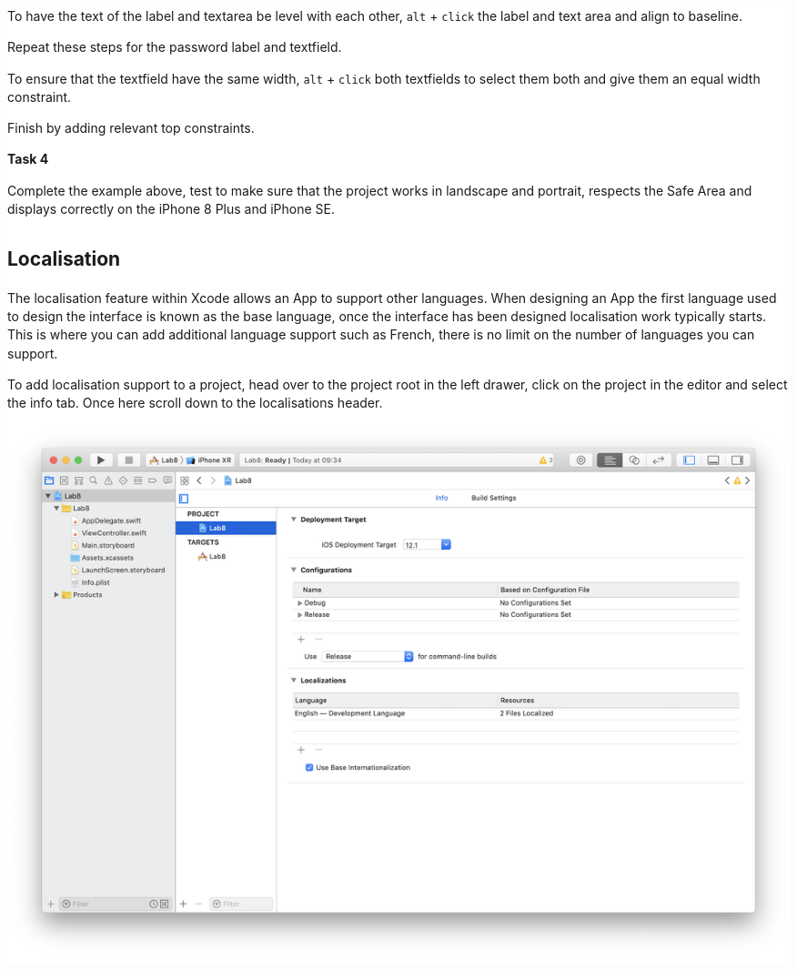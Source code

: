 To have the text of the label and textarea be level with each other, `alt` + `click` the label and text area and align to baseline.

Repeat these steps for the password label and textfield.

To ensure that the textfield have the same width, `alt` + `click` both textfields to select them both and give them an equal width constraint.

Finish by adding relevant top constraints.



**Task 4**

Complete the example above, test to make sure that the project works in landscape and portrait, respects the Safe Area and displays correctly on the iPhone 8 Plus and iPhone SE.



## Localisation

The localisation feature within Xcode allows an App to support other languages. When designing an App the first language used to design the interface is known as the base language, once the interface has been designed localisation work typically starts. This is where you can add additional language support such as French, there is no limit on the number of languages you can support.

To add localisation support to a project, head over to the project root in the left drawer, click on the project in the editor and select the info tab. Once here scroll down to the localisations header.



![Localisations header](images/local-default.png)
